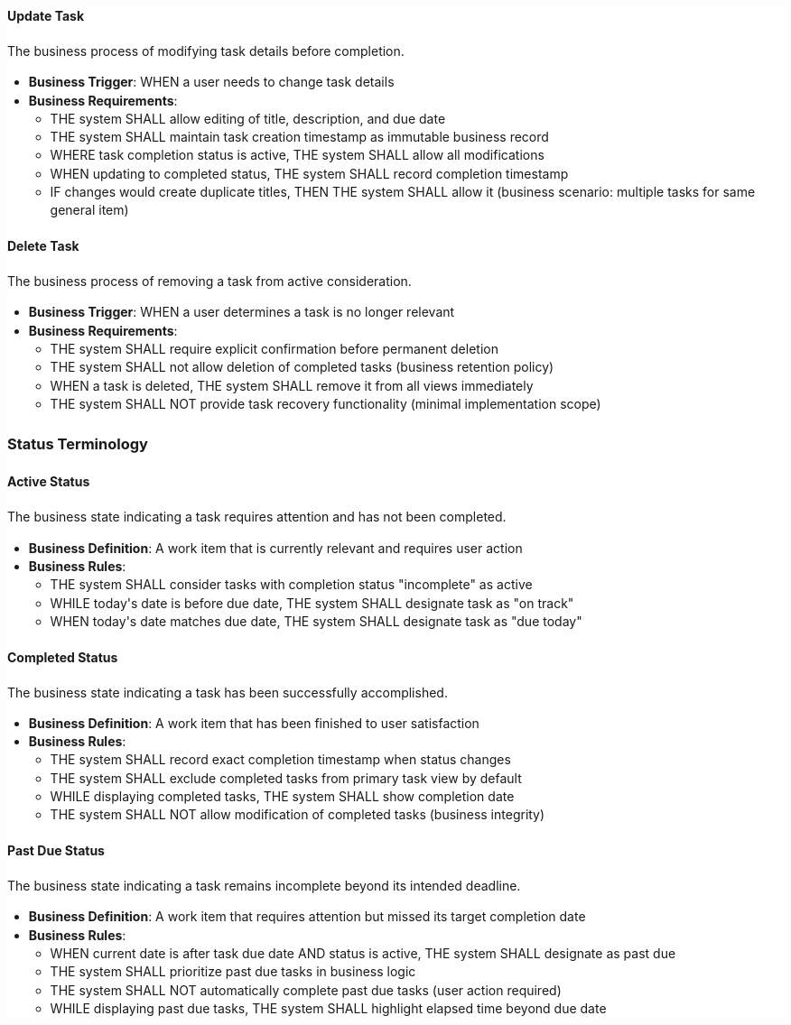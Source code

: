 #### Update Task
The business process of modifying task details before completion.

- **Business Trigger**: WHEN a user needs to change task details
- **Business Requirements**:
  - THE system SHALL allow editing of title, description, and due date
  - THE system SHALL maintain task creation timestamp as immutable business record
  - WHERE task completion status is active, THE system SHALL allow all modifications
  - WHEN updating to completed status, THE system SHALL record completion timestamp
  - IF changes would create duplicate titles, THEN THE system SHALL allow it (business scenario: multiple tasks for same general item)

#### Delete Task
The business process of removing a task from active consideration.

- **Business Trigger**: WHEN a user determines a task is no longer relevant
- **Business Requirements**:
  - THE system SHALL require explicit confirmation before permanent deletion
  - THE system SHALL not allow deletion of completed tasks (business retention policy)
  - WHEN a task is deleted, THE system SHALL remove it from all views immediately
  - THE system SHALL NOT provide task recovery functionality (minimal implementation scope)

### Status Terminology

#### Active Status
The business state indicating a task requires attention and has not been completed.

- **Business Definition**: A work item that is currently relevant and requires user action
- **Business Rules**:
  - THE system SHALL consider tasks with completion status "incomplete" as active
  - WHILE today's date is before due date, THE system SHALL designate task as "on track"
  - WHEN today's date matches due date, THE system SHALL designate task as "due today"

#### Completed Status
The business state indicating a task has been successfully accomplished.

- **Business Definition**: A work item that has been finished to user satisfaction
- **Business Rules**:
  - THE system SHALL record exact completion timestamp when status changes
  - THE system SHALL exclude completed tasks from primary task view by default
  - WHILE displaying completed tasks, THE system SHALL show completion date
  - THE system SHALL NOT allow modification of completed tasks (business integrity)

#### Past Due Status
The business state indicating a task remains incomplete beyond its intended deadline.

- **Business Definition**: A work item that requires attention but missed its target completion date
- **Business Rules**:
  - WHEN current date is after task due date AND status is active, THE system SHALL designate as past due
  - THE system SHALL prioritize past due tasks in business logic
  - THE system SHALL NOT automatically complete past due tasks (user action required)
  - WHILE displaying past due tasks, THE system SHALL highlight elapsed time beyond due date

